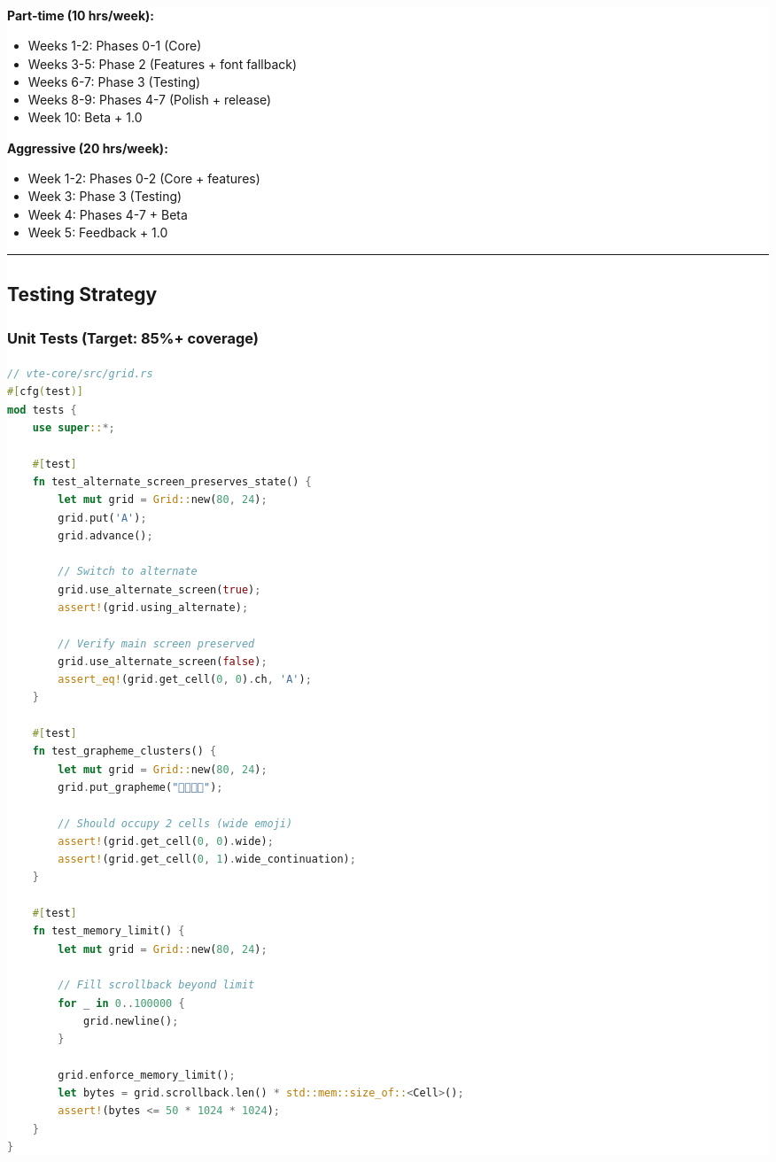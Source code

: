 **Part-time (10 hrs/week):**
- Weeks 1-2: Phases 0-1 (Core)
- Weeks 3-5: Phase 2 (Features + font fallback)
- Weeks 6-7: Phase 3 (Testing)
- Weeks 8-9: Phases 4-7 (Polish + release)
- Week 10: Beta + 1.0

**Aggressive (20 hrs/week):**
- Week 1-2: Phases 0-2 (Core + features)
- Week 3: Phase 3 (Testing)
- Week 4: Phases 4-7 + Beta
- Week 5: Feedback + 1.0

---

## Testing Strategy

### Unit Tests (Target: 85%+ coverage)

```rust
// vte-core/src/grid.rs
#[cfg(test)]
mod tests {
    use super::*;
    
    #[test]
    fn test_alternate_screen_preserves_state() {
        let mut grid = Grid::new(80, 24);
        grid.put('A');
        grid.advance();
        
        // Switch to alternate
        grid.use_alternate_screen(true);
        assert!(grid.using_alternate);
        
        // Verify main screen preserved
        grid.use_alternate_screen(false);
        assert_eq!(grid.get_cell(0, 0).ch, 'A');
    }
    
    #[test]
    fn test_grapheme_clusters() {
        let mut grid = Grid::new(80, 24);
        grid.put_grapheme("👨‍👩‍👧‍👦");
        
        // Should occupy 2 cells (wide emoji)
        assert!(grid.get_cell(0, 0).wide);
        assert!(grid.get_cell(0, 1).wide_continuation);
    }
    
    #[test]
    fn test_memory_limit() {
        let mut grid = Grid::new(80, 24);
        
        // Fill scrollback beyond limit
        for _ in 0..100000 {
            grid.newline();
        }
        
        grid.enforce_memory_limit();
        let bytes = grid.scrollback.len() * std::mem::size_of::<Cell>();
        assert!(bytes <= 50 * 1024 * 1024);
    }
}
```